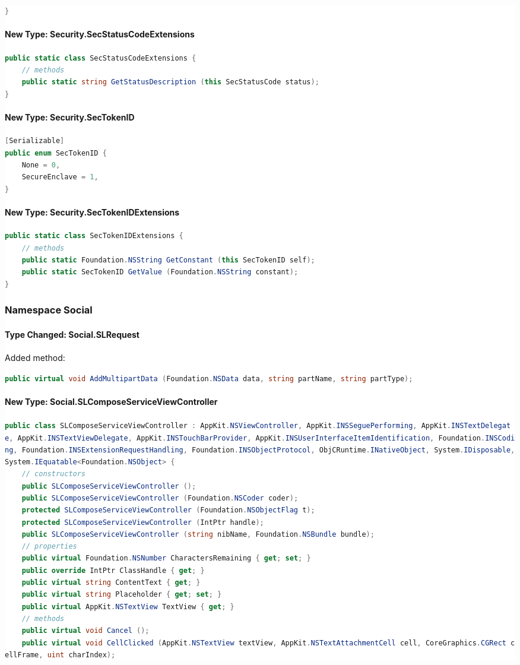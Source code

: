 ```csharp
}
```

#### New Type: Security.SecStatusCodeExtensions

```csharp
public static class SecStatusCodeExtensions {
	// methods
	public static string GetStatusDescription (this SecStatusCode status);
}
```

#### New Type: Security.SecTokenID

```csharp
[Serializable]
public enum SecTokenID {
	None = 0,
	SecureEnclave = 1,
}
```

#### New Type: Security.SecTokenIDExtensions

```csharp
public static class SecTokenIDExtensions {
	// methods
	public static Foundation.NSString GetConstant (this SecTokenID self);
	public static SecTokenID GetValue (Foundation.NSString constant);
}
```


### Namespace Social

#### Type Changed: Social.SLRequest

Added method:

```csharp
public virtual void AddMultipartData (Foundation.NSData data, string partName, string partType);
```


#### New Type: Social.SLComposeServiceViewController

```csharp
public class SLComposeServiceViewController : AppKit.NSViewController, AppKit.INSSeguePerforming, AppKit.INSTextDelegate, AppKit.INSTextViewDelegate, AppKit.INSTouchBarProvider, AppKit.INSUserInterfaceItemIdentification, Foundation.INSCoding, Foundation.INSExtensionRequestHandling, Foundation.INSObjectProtocol, ObjCRuntime.INativeObject, System.IDisposable, System.IEquatable<Foundation.NSObject> {
	// constructors
	public SLComposeServiceViewController ();
	public SLComposeServiceViewController (Foundation.NSCoder coder);
	protected SLComposeServiceViewController (Foundation.NSObjectFlag t);
	protected SLComposeServiceViewController (IntPtr handle);
	public SLComposeServiceViewController (string nibName, Foundation.NSBundle bundle);
	// properties
	public virtual Foundation.NSNumber CharactersRemaining { get; set; }
	public override IntPtr ClassHandle { get; }
	public virtual string ContentText { get; }
	public virtual string Placeholder { get; set; }
	public virtual AppKit.NSTextView TextView { get; }
	// methods
	public virtual void Cancel ();
	public virtual void CellClicked (AppKit.NSTextView textView, AppKit.NSTextAttachmentCell cell, CoreGraphics.CGRect cellFrame, uint charIndex);
```